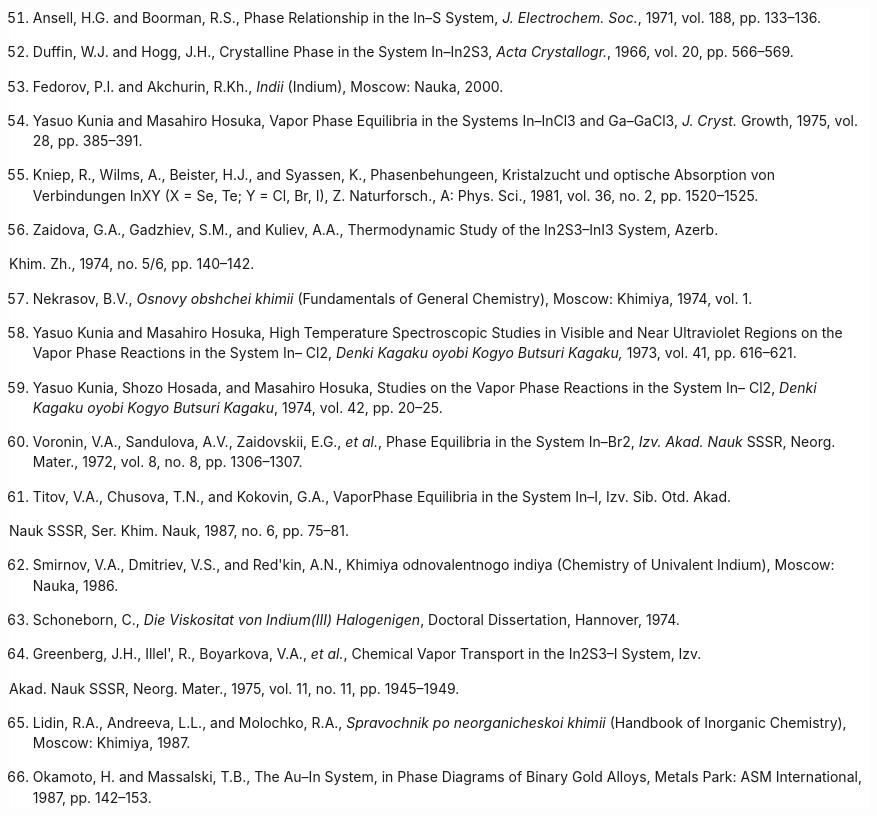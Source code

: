 51. Ansell, H.G. and Boorman, R.S., Phase Relationship in the In–S System, *J. Electrochem. Soc.*, 1971, vol. 188, pp. 133–136.

52. Duffin, W.J. and Hogg, J.H., Crystalline Phase in the System In–In2S3, *Acta Crystallogr.*, 1966, vol. 20, pp. 566–569.

53. Fedorov, P.I. and Akchurin, R.Kh., *Indii* (Indium), Moscow: Nauka, 2000.

54. Yasuo Kunia and Masahiro Hosuka, Vapor Phase Equilibria in the Systems In–InCl3 and Ga–GaCl3, *J. Cryst.*
Growth, 1975, vol. 28, pp. 385–391.

55. Kniep, R., Wilms, A., Beister, H.J., and Syassen, K.,
Phasenbehungeen, Kristalzucht und optische Absorption von Verbindungen InXY (X = Se, Te; Y = Cl, Br, I),
Z. Naturforsch., A: Phys. Sci., 1981, vol. 36, no. 2, pp. 1520–1525.

56. Zaidova, G.A., Gadzhiev, S.M., and Kuliev, A.A., Thermodynamic Study of the In2S3–InI3 System, Azerb.

Khim. Zh., 1974, no. 5/6, pp. 140–142.

57. Nekrasov, B.V., *Osnovy obshchei khimii* (Fundamentals of General Chemistry), Moscow: Khimiya, 1974, vol. 1.

58. Yasuo Kunia and Masahiro Hosuka, High Temperature Spectroscopic Studies in Visible and Near Ultraviolet Regions on the Vapor Phase Reactions in the System In–
Cl2, *Denki Kagaku oyobi Kogyo Butsuri Kagaku,* 1973, vol. 41, pp. 616–621.

59. Yasuo Kunia, Shozo Hosada, and Masahiro Hosuka, Studies on the Vapor Phase Reactions in the System In–
Cl2, *Denki Kagaku oyobi Kogyo Butsuri Kagaku*, 1974, vol. 42, pp. 20–25.

60. Voronin, V.A., Sandulova, A.V., Zaidovskii, E.G., *et al.*,
Phase Equilibria in the System In–Br2, *Izv. Akad. Nauk* SSSR, Neorg. Mater., 1972, vol. 8, no. 8, pp. 1306–1307.

61. Titov, V.A., Chusova, T.N., and Kokovin, G.A., VaporPhase Equilibria in the System In–I, Izv. Sib. Otd. Akad.

Nauk SSSR, Ser. Khim. Nauk, 1987, no. 6, pp. 75–81.

62. Smirnov, V.A., Dmitriev, V.S., and Red'kin, A.N.,
Khimiya odnovalentnogo indiya (Chemistry of Univalent Indium), Moscow: Nauka, 1986.

63. Schoneborn, C., *Die Viskositat von Indium(III) Halogenigen*, Doctoral Dissertation, Hannover, 1974.

64. Greenberg, J.H., Illel', R., Boyarkova, V.A., *et al.*,
Chemical Vapor Transport in the In2S3–I System, Izv.

Akad. Nauk SSSR, Neorg. Mater., 1975, vol. 11, no. 11, pp. 1945–1949.

65. Lidin, R.A., Andreeva, L.L., and Molochko, R.A., *Spravochnik po neorganicheskoi khimii* (Handbook of Inorganic Chemistry), Moscow: Khimiya, 1987.

66. Okamoto, H. and Massalski, T.B., The Au–In System, in Phase Diagrams of Binary Gold Alloys, Metals Park:
ASM International, 1987, pp. 142–153.

